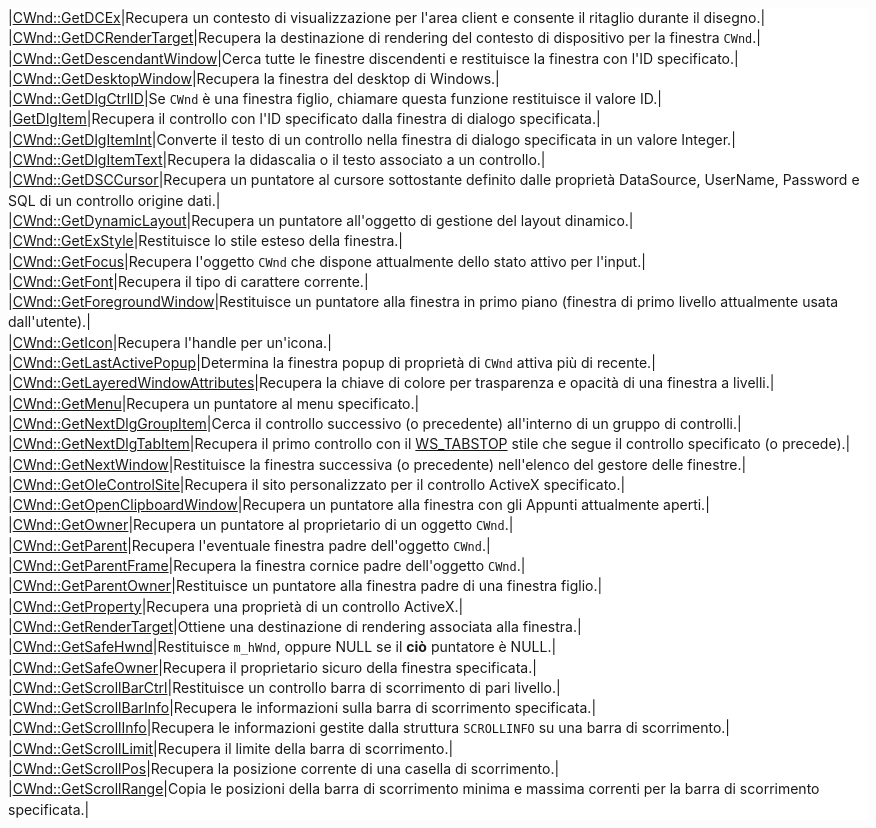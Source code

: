 |[CWnd::GetDCEx](#getdcex)|Recupera un contesto di visualizzazione per l'area client e consente il ritaglio durante il disegno.|  
|[CWnd::GetDCRenderTarget](#getdcrendertarget)|Recupera la destinazione di rendering del contesto di dispositivo per la finestra `CWnd`.|  
|[CWnd::GetDescendantWindow](#getdescendantwindow)|Cerca tutte le finestre discendenti e restituisce la finestra con l'ID specificato.|  
|[CWnd::GetDesktopWindow](#getdesktopwindow)|Recupera la finestra del desktop di Windows.|  
|[CWnd::GetDlgCtrlID](#getdlgctrlid)|Se `CWnd` è una finestra figlio, chiamare questa funzione restituisce il valore ID.|  
|[GetDlgItem](#getdlgitem)|Recupera il controllo con l'ID specificato dalla finestra di dialogo specificata.|  
|[CWnd::GetDlgItemInt](#getdlgitemint)|Converte il testo di un controllo nella finestra di dialogo specificata in un valore Integer.|  
|[CWnd::GetDlgItemText](#getdlgitemtext)|Recupera la didascalia o il testo associato a un controllo.|  
|[CWnd::GetDSCCursor](#getdsccursor)|Recupera un puntatore al cursore sottostante definito dalle proprietà DataSource, UserName, Password e SQL di un controllo origine dati.|  
|[CWnd::GetDynamicLayout](#getdynamiclayout)|Recupera un puntatore all'oggetto di gestione del layout dinamico.|  
|[CWnd::GetExStyle](#getexstyle)|Restituisce lo stile esteso della finestra.|  
|[CWnd::GetFocus](#getfocus)|Recupera l'oggetto `CWnd` che dispone attualmente dello stato attivo per l'input.|  
|[CWnd::GetFont](#getfont)|Recupera il tipo di carattere corrente.|  
|[CWnd::GetForegroundWindow](#getforegroundwindow)|Restituisce un puntatore alla finestra in primo piano (finestra di primo livello attualmente usata dall'utente).|  
|[CWnd::GetIcon](#geticon)|Recupera l'handle per un'icona.|  
|[CWnd::GetLastActivePopup](#getlastactivepopup)|Determina la finestra popup di proprietà di `CWnd` attiva più di recente.|  
|[CWnd::GetLayeredWindowAttributes](#getlayeredwindowattributes)|Recupera la chiave di colore per trasparenza e opacità di una finestra a livelli.|  
|[CWnd::GetMenu](#getmenu)|Recupera un puntatore al menu specificato.|  
|[CWnd::GetNextDlgGroupItem](#getnextdlggroupitem)|Cerca il controllo successivo (o precedente) all'interno di un gruppo di controlli.|  
|[CWnd::GetNextDlgTabItem](#getnextdlgtabitem)|Recupera il primo controllo con il [WS_TABSTOP](styles-used-by-mfc.md#window-styles) stile che segue il controllo specificato (o precede).|  
|[CWnd::GetNextWindow](#getnextwindow)|Restituisce la finestra successiva (o precedente) nell'elenco del gestore delle finestre.|  
|[CWnd::GetOleControlSite](#getolecontrolsite)|Recupera il sito personalizzato per il controllo ActiveX specificato.|  
|[CWnd::GetOpenClipboardWindow](#getopenclipboardwindow)|Recupera un puntatore alla finestra con gli Appunti attualmente aperti.|  
|[CWnd::GetOwner](#getowner)|Recupera un puntatore al proprietario di un oggetto `CWnd`.|  
|[CWnd::GetParent](#getparent)|Recupera l'eventuale finestra padre dell'oggetto `CWnd`.|  
|[CWnd::GetParentFrame](#getparentframe)|Recupera la finestra cornice padre dell'oggetto `CWnd`.|  
|[CWnd::GetParentOwner](#getparentowner)|Restituisce un puntatore alla finestra padre di una finestra figlio.|  
|[CWnd::GetProperty](#getproperty)|Recupera una proprietà di un controllo ActiveX.|  
|[CWnd::GetRenderTarget](#getrendertarget)|Ottiene una destinazione di rendering associata alla finestra.|  
|[CWnd::GetSafeHwnd](#getsafehwnd)|Restituisce `m_hWnd`, oppure NULL se il **ciò** puntatore è NULL.|  
|[CWnd::GetSafeOwner](#getsafeowner)|Recupera il proprietario sicuro della finestra specificata.|  
|[CWnd::GetScrollBarCtrl](#getscrollbarctrl)|Restituisce un controllo barra di scorrimento di pari livello.|  
|[CWnd::GetScrollBarInfo](#getscrollbarinfo)|Recupera le informazioni sulla barra di scorrimento specificata.|  
|[CWnd::GetScrollInfo](#getscrollinfo)|Recupera le informazioni gestite dalla struttura `SCROLLINFO` su una barra di scorrimento.|  
|[CWnd::GetScrollLimit](#getscrolllimit)|Recupera il limite della barra di scorrimento.|  
|[CWnd::GetScrollPos](#getscrollpos)|Recupera la posizione corrente di una casella di scorrimento.|  
|[CWnd::GetScrollRange](#getscrollrange)|Copia le posizioni della barra di scorrimento minima e massima correnti per la barra di scorrimento specificata.|  